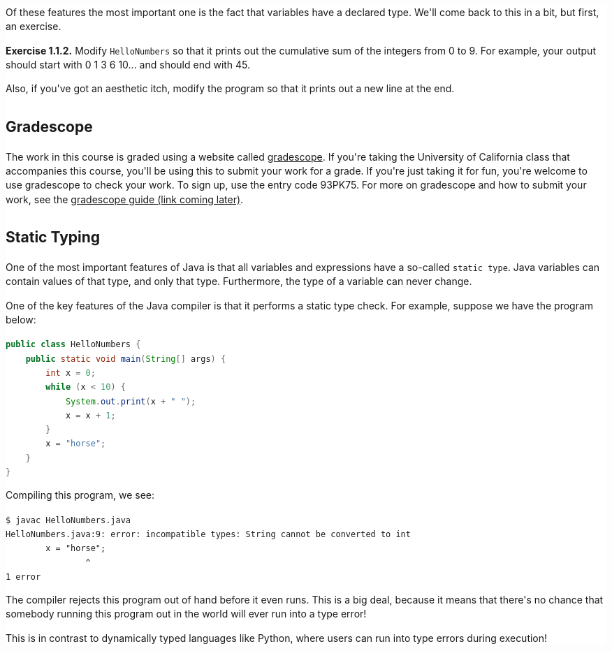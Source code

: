 Of these features the most important one is the fact that variables have a declared type. We'll come back to this in a bit, but first, an exercise.

**Exercise 1.1.2.** Modify `HelloNumbers` so that it prints out the cumulative sum of the integers from 0 to 9. For example, your output should start with 0 1 3 6 10... and should end with 45.

Also, if you've got an aesthetic itch, modify the program so that it prints out a new line at the end.

## Gradescope

The work in this course is graded using a website called [gradescope](http://www.gradescope.com). If you're taking the University of California class that accompanies this course, you'll be using this to submit your work for a grade. If you're just taking it for fun, you're welcome to use gradescope to check your work. To sign up, use the entry code 93PK75. For more on gradescope and how to submit your work, see the [gradescope guide \(link coming later\)](https://github.com/joshhug/hug61b/tree/e1d84817521747a76f17d2ed077abab493505c3f/chap1/TBA/README.md).

## Static Typing

One of the most important features of Java is that all variables and expressions have a so-called `static type`. Java variables can contain values of that type, and only that type. Furthermore, the type of a variable can never change.

One of the key features of the Java compiler is that it performs a static type check. For example, suppose we have the program below:

```java
public class HelloNumbers {
    public static void main(String[] args) {
        int x = 0;
        while (x < 10) {
            System.out.print(x + " ");
            x = x + 1;
        }
        x = "horse";
    }
}
```

Compiling this program, we see:

```text
$ javac HelloNumbers.java 
HelloNumbers.java:9: error: incompatible types: String cannot be converted to int
        x = "horse";
                ^
1 error
```

The compiler rejects this program out of hand before it even runs. This is a big deal, because it means that there's no chance that somebody running this program out in the world will ever run into a type error!

This is in contrast to dynamically typed languages like Python, where users can run into type errors during execution!
